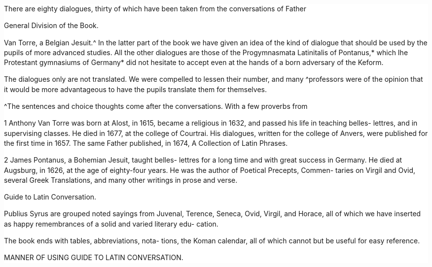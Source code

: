 There are eighty dialogues, thirty of which 
have been taken from the conversations of Father 




General Division of the Book. 

Van Torre, a Belgian Jesuit.^ In the latter part 
of the book we have given an idea of the kind of 
dialogue that should be used by the pupils of 
more advanced studies. All the other dialogues 
are those of the Progymnasmata Latinitalis of 
Pontanus,* which Ihe Protestant gymnasiums of 
Germany* did not hesitate to accept even at the 
hands of a born adversary of the Keform. 

The dialogues only are not translated. We 
were compelled to lessen their number, and many 
^professors were of the opinion that it would be 
more advantageous to have the pupils translate 
them for themselves. 

^The sentences and choice thoughts come after 
the conversations. With a few proverbs from 

1 Anthony Van Torre was born at Alost, in 1615, became 
a religious in 1632, and passed his life in teaching belles- 
lettres, and in supervising classes. He died in 1677, at the 
college of Courtrai. His dialogues, written for the college 
of Anvers, were published for the first time in 1657. The 
same Father published, in 1674, A Collection of Latin 
Phrases. 

2 James Pontanus, a Bohemian Jesuit, taught belles- 
lettres for a long time and with great success in Germany. 
He died at Augsburg, in 1626, at the age of eighty-four 
years. He was the author of Poetical Precepts, Commen- 
taries on Virgil and Ovid, several Greek Translations, and 
many other writings in prose and verse. 




Guide to Latin Conversation. 


Publius Syrus are grouped noted sayings from 
Juvenal, Terence, Seneca, Ovid, Virgil, and 
Horace, all of which we have inserted as happy 
remembrances of a solid and varied literary edu- 
cation. 

The book ends with tables, abbreviations, nota- 
tions, the Koman calendar, all of which cannot 
but be useful for easy reference. 


MANNER OF USING GUIDE TO LATIN 
CONVERSATION. 
